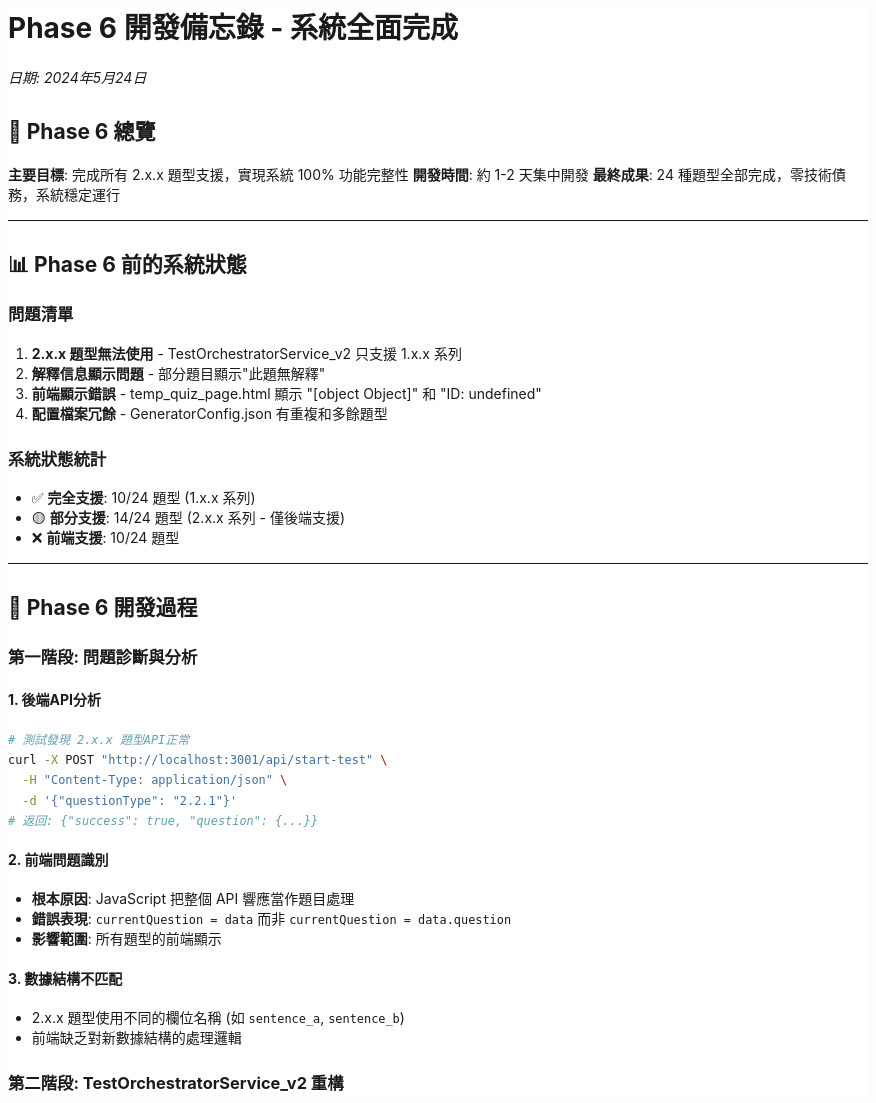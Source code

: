 # Phase 6 開發備忘錄 - 系統全面完成
*日期: 2024年5月24日*

## 🎯 Phase 6 總覽

**主要目標**: 完成所有 2.x.x 題型支援，實現系統 100% 功能完整性
**開發時間**: 約 1-2 天集中開發
**最終成果**: 24 種題型全部完成，零技術債務，系統穩定運行

---

## 📊 Phase 6 前的系統狀態

### 問題清單
1. **2.x.x 題型無法使用** - TestOrchestratorService_v2 只支援 1.x.x 系列
2. **解釋信息顯示問題** - 部分題目顯示"此題無解釋"
3. **前端顯示錯誤** - temp_quiz_page.html 顯示 "[object Object]" 和 "ID: undefined"
4. **配置檔案冗餘** - GeneratorConfig.json 有重複和多餘題型

### 系統狀態統計
- ✅ **完全支援**: 10/24 題型 (1.x.x 系列)
- 🟡 **部分支援**: 14/24 題型 (2.x.x 系列 - 僅後端支援)
- ❌ **前端支援**: 10/24 題型

---

## 🔧 Phase 6 開發過程

### 第一階段: 問題診斷與分析

#### 1. 後端API分析
```bash
# 測試發現 2.x.x 題型API正常
curl -X POST "http://localhost:3001/api/start-test" \
  -H "Content-Type: application/json" \
  -d '{"questionType": "2.2.1"}'
# 返回: {"success": true, "question": {...}}
```

#### 2. 前端問題識別
- **根本原因**: JavaScript 把整個 API 響應當作題目處理
- **錯誤表現**: `currentQuestion = data` 而非 `currentQuestion = data.question`
- **影響範圍**: 所有題型的前端顯示

#### 3. 數據結構不匹配
- 2.x.x 題型使用不同的欄位名稱 (如 `sentence_a`, `sentence_b`)
- 前端缺乏對新數據結構的處理邏輯

### 第二階段: TestOrchestratorService_v2 重構
